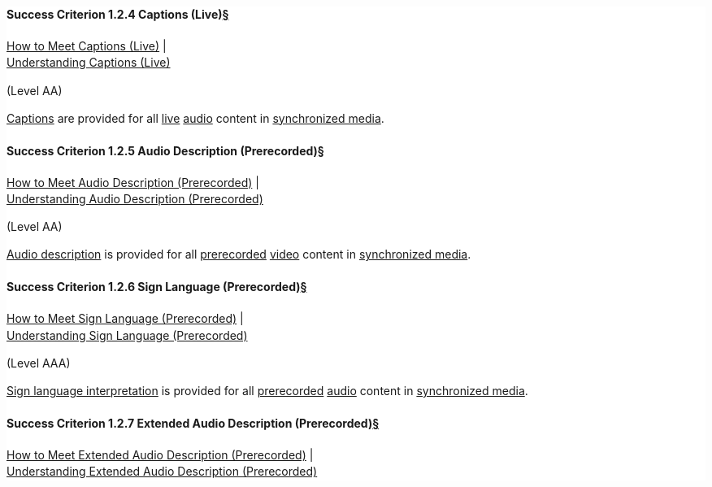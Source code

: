 #### <span class="secno">Success Criterion 1.2.4 </span>Captions (Live)<span class="permalink">[§](#captions-live "Permalink for 1.2.4 Captions (Live)")</span>

[How to Meet Captions (Live)](https://www.w3.org/WAI/WCAG21/quickref/#captions-live) <span class="screenreader">|</span>  
[Understanding Captions (Live)](https://www.w3.org/WAI/WCAG21/Understanding/captions-live.html)

(Level AA)

<a href="#dfn-captions" class="internalDFN">Captions</a> are provided for all <a href="#dfn-live" class="internalDFN">live</a> <a href="#dfn-audio" class="internalDFN">audio</a> content in <a href="#dfn-synchronized-media" class="internalDFN">synchronized media</a>.

#### <span class="secno">Success Criterion 1.2.5 </span>Audio Description (Prerecorded)<span class="permalink">[§](#audio-description-prerecorded "Permalink for 1.2.5 Audio Description (Prerecorded)")</span>

[How to Meet Audio Description (Prerecorded)](https://www.w3.org/WAI/WCAG21/quickref/#audio-description-prerecorded) <span class="screenreader">|</span>  
[Understanding Audio Description (Prerecorded)](https://www.w3.org/WAI/WCAG21/Understanding/audio-description-prerecorded.html)

(Level AA)

<a href="#dfn-audio-descriptions" class="internalDFN">Audio description</a> is provided for all <a href="#dfn-prerecorded" class="internalDFN">prerecorded</a> <a href="#dfn-video" class="internalDFN">video</a> content in <a href="#dfn-synchronized-media" class="internalDFN">synchronized media</a>.

#### <span class="secno">Success Criterion 1.2.6 </span>Sign Language (Prerecorded)<span class="permalink">[§](#sign-language-prerecorded "Permalink for 1.2.6 Sign Language (Prerecorded)")</span>

[How to Meet Sign Language (Prerecorded)](https://www.w3.org/WAI/WCAG21/quickref/#sign-language-prerecorded) <span class="screenreader">|</span>  
[Understanding Sign Language (Prerecorded)](https://www.w3.org/WAI/WCAG21/Understanding/sign-language-prerecorded.html)

(Level AAA)

<a href="#dfn-sign-language-interpretation" class="internalDFN">Sign language interpretation</a> is provided for all <a href="#dfn-prerecorded" class="internalDFN">prerecorded</a> <a href="#dfn-audio" class="internalDFN">audio</a> content in <a href="#dfn-synchronized-media" class="internalDFN">synchronized media</a>.

#### <span class="secno">Success Criterion 1.2.7 </span>Extended Audio Description (Prerecorded)<span class="permalink">[§](#extended-audio-description-prerecorded "Permalink for 1.2.7 Extended Audio Description (Prerecorded)")</span>

[How to Meet Extended Audio Description (Prerecorded)](https://www.w3.org/WAI/WCAG21/quickref/#extended-audio-description-prerecorded) <span class="screenreader">|</span>  
[Understanding Extended Audio Description (Prerecorded)](https://www.w3.org/WAI/WCAG21/Understanding/extended-audio-description-prerecorded.html)
